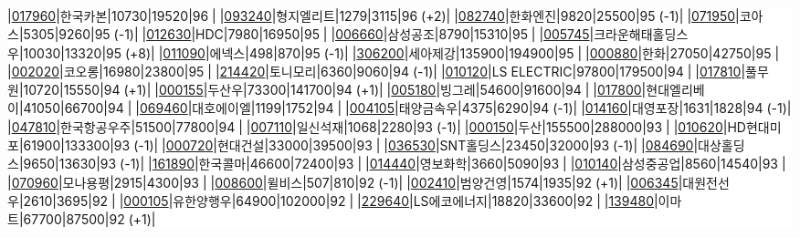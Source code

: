 |[017960](https://finance.daum.net/quotes/A017960)|한국카본|10730|19520|96 |
|[093240](https://finance.daum.net/quotes/A093240)|형지엘리트|1279|3115|96 (+2)|
|[082740](https://finance.daum.net/quotes/A082740)|한화엔진|9820|25500|95 (-1)|
|[071950](https://finance.daum.net/quotes/A071950)|코아스|5305|9260|95 (-1)|
|[012630](https://finance.daum.net/quotes/A012630)|HDC|7980|16950|95 |
|[006660](https://finance.daum.net/quotes/A006660)|삼성공조|8790|15310|95 |
|[005745](https://finance.daum.net/quotes/A005745)|크라운해태홀딩스우|10030|13320|95 (+8)|
|[011090](https://finance.daum.net/quotes/A011090)|에넥스|498|870|95 (-1)|
|[306200](https://finance.daum.net/quotes/A306200)|세아제강|135900|194900|95 |
|[000880](https://finance.daum.net/quotes/A000880)|한화|27050|42750|95 |
|[002020](https://finance.daum.net/quotes/A002020)|코오롱|16980|23800|95 |
|[214420](https://finance.daum.net/quotes/A214420)|토니모리|6360|9060|94 (-1)|
|[010120](https://finance.daum.net/quotes/A010120)|LS ELECTRIC|97800|179500|94 |
|[017810](https://finance.daum.net/quotes/A017810)|풀무원|10720|15550|94 (+1)|
|[000155](https://finance.daum.net/quotes/A000155)|두산우|73300|141700|94 (+1)|
|[005180](https://finance.daum.net/quotes/A005180)|빙그레|54600|91600|94 |
|[017800](https://finance.daum.net/quotes/A017800)|현대엘리베이|41050|66700|94 |
|[069460](https://finance.daum.net/quotes/A069460)|대호에이엘|1199|1752|94 |
|[004105](https://finance.daum.net/quotes/A004105)|태양금속우|4375|6290|94 (-1)|
|[014160](https://finance.daum.net/quotes/A014160)|대영포장|1631|1828|94 (-1)|
|[047810](https://finance.daum.net/quotes/A047810)|한국항공우주|51500|77800|94 |
|[007110](https://finance.daum.net/quotes/A007110)|일신석재|1068|2280|93 (-1)|
|[000150](https://finance.daum.net/quotes/A000150)|두산|155500|288000|93 |
|[010620](https://finance.daum.net/quotes/A010620)|HD현대미포|61900|133300|93 (-1)|
|[000720](https://finance.daum.net/quotes/A000720)|현대건설|33000|39500|93 |
|[036530](https://finance.daum.net/quotes/A036530)|SNT홀딩스|23450|32000|93 (-1)|
|[084690](https://finance.daum.net/quotes/A084690)|대상홀딩스|9650|13630|93 (-1)|
|[161890](https://finance.daum.net/quotes/A161890)|한국콜마|46600|72400|93 |
|[014440](https://finance.daum.net/quotes/A014440)|영보화학|3660|5090|93 |
|[010140](https://finance.daum.net/quotes/A010140)|삼성중공업|8560|14540|93 |
|[070960](https://finance.daum.net/quotes/A070960)|모나용평|2915|4300|93 |
|[008600](https://finance.daum.net/quotes/A008600)|윌비스|507|810|92 (-1)|
|[002410](https://finance.daum.net/quotes/A002410)|범양건영|1574|1935|92 (+1)|
|[006345](https://finance.daum.net/quotes/A006345)|대원전선우|2610|3695|92 |
|[000105](https://finance.daum.net/quotes/A000105)|유한양행우|64900|102000|92 |
|[229640](https://finance.daum.net/quotes/A229640)|LS에코에너지|18820|33600|92 |
|[139480](https://finance.daum.net/quotes/A139480)|이마트|67700|87500|92 (+1)|